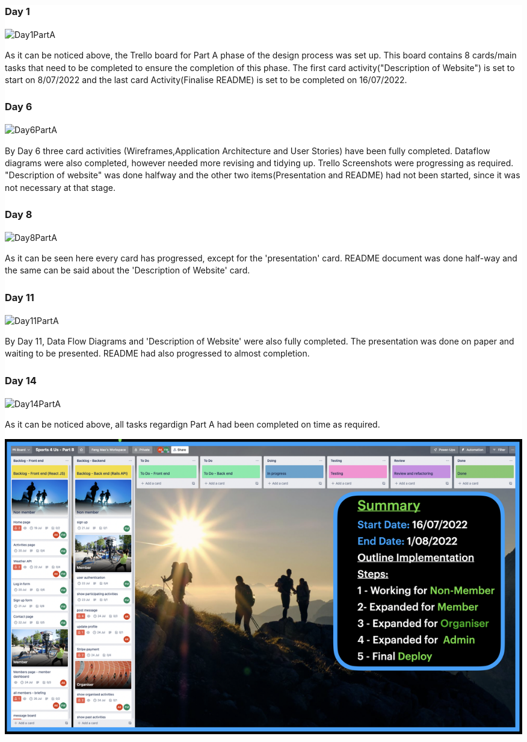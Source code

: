 ### Day 1
![Day1PartA](docs/TrelloScreenShots/Day1PartA.png)

As it can be noticed above, the Trello board for Part A phase of the design process was set up. This board contains 8 cards/main tasks that need to be completed to ensure the completion of this phase. The first card activity("Description of Website") is set to start on 8/07/2022 and the last card Activity(Finalise README) is set to be completed on 16/07/2022. 
### Day 6
![Day6PartA](docs/TrelloScreenShots/Day6PartA.png)

By Day 6 three card activities (Wireframes,Application Architecture and User Stories) have been fully completed. Dataflow diagrams were also completed, however needed more revising and tidying up. Trello Screenshots were progressing as required. "Description of website" was done halfway and the other two items(Presentation and README) had not been started, since it was not necessary at that stage.
### Day 8
![Day8PartA](docs/TrelloScreenShots/Day8PartA.png)

As it can be seen here every card has progressed, except for the 'presentation' card. README document was done half-way and the same can be said about the 'Description of Website' card.
### Day 11
![Day11PartA](docs/TrelloScreenShots/Day11PartA.png)

By Day 11, Data Flow Diagrams and 'Description of Website' were also fully completed. The presentation was done on paper and waiting to be presented. README had also progressed to almost completion.
### Day 14
![Day14PartA](docs/TrelloScreenShots/Day14PartA.png)

As it can be noticed above, all tasks regardign Part A had been completed on time as required.

![Day14PartB](docs/TrelloScreenShots/Day14PartB.png)
